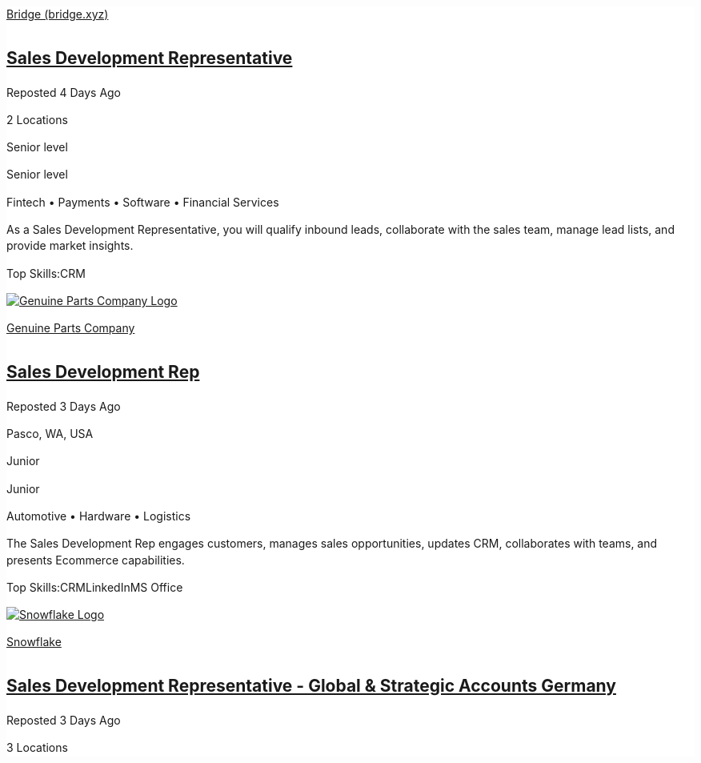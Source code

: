 [Bridge (bridge.xyz)](https://builtin.com/company/bridge-4)

## [Sales Development Representative](https://builtin.com/job/sales-development-representative/4453243)

Reposted 4 Days Ago

2 Locations


Senior level

Senior level

Fintech • Payments • Software • Financial Services

As a Sales Development Representative, you will qualify inbound leads, collaborate with the sales team, manage lead lists, and provide market insights.

Top Skills:CRM

[![Genuine Parts Company Logo](https://cdn.builtin.com/cdn-cgi/image/f=auto,fit=scale-down,w=128,h=128/https://builtin.com/sites/www.builtin.com/files/2021-09/1ge.jpeg)](https://builtin.com/company/genuine-parts-company)

[Genuine Parts Company](https://builtin.com/company/genuine-parts-company)

## [Sales Development Rep](https://builtin.com/job/sales-development-rep/4404858)

Reposted 3 Days Ago

Pasco, WA, USA

Junior

Junior

Automotive • Hardware • Logistics

The Sales Development Rep engages customers, manages sales opportunities, updates CRM, collaborates with teams, and presents Ecommerce capabilities.

Top Skills:CRMLinkedInMS Office

[![Snowflake Logo](https://cdn.builtin.com/cdn-cgi/image/f=auto,fit=scale-down,w=128,h=128/https://builtin.com/sites/www.builtin.com/files/2022-09/Snowflake.jpeg)](https://builtin.com/company/snowflake)

[Snowflake](https://builtin.com/company/snowflake)

## [Sales Development Representative - Global & Strategic Accounts Germany](https://builtin.com/job/sales-development-representative-global-strategic-accounts-germany/4471322)

Reposted 3 Days Ago

3 Locations
